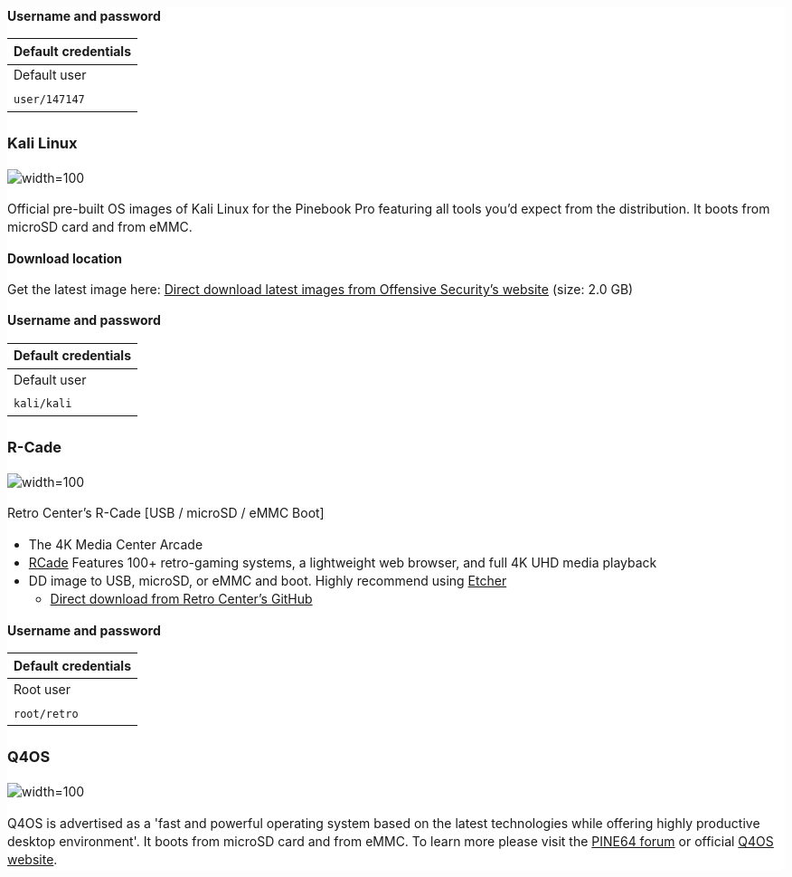 **Username and password**

| Default credentials |
| --- |
| Default user |
| `user/147147` |

### Kali Linux

![width=100](/documentation/images/Kali-logo.png)

Official pre-built OS images of Kali Linux for the Pinebook Pro featuring all tools you’d expect from the distribution. It boots from microSD card and from eMMC.

**Download location**

Get the latest image here: [Direct download latest images from Offensive Security’s website](https://www.offensive-security.com/kali-linux-arm-images/) (size: 2.0 GB)

**Username and password**

| Default credentials |
| --- |
| Default user |
| `kali/kali` |

### R-Cade

![width=100](/documentation/images/RCadeLogo.jpg)

Retro Center’s R-Cade [USB / microSD / eMMC Boot]

* The 4K Media Center Arcade
* [RCade](https://www.retro-center.com/about-r-cade/) Features 100+ retro-gaming systems, a lightweight web browser, and full 4K UHD media playback
* DD image to USB, microSD, or eMMC and boot. Highly recommend using [Etcher](https://etcher.io/)
  * [Direct download from Retro Center’s GitHub](https://github.com/retro-center/rcade_releases/releases)

**Username and password**

| Default credentials |
| --- |
| Root user |
| `root/retro` |

### Q4OS

![width=100](/documentation/images/q4os.png)

Q4OS is advertised as a 'fast and powerful operating system based on the latest technologies while offering highly productive desktop environment'. It boots from microSD card and from eMMC. To learn more please visit the [PINE64 forum](https://forum.pine64.org/showthread.php?tid=8385) or official [Q4OS website](https://q4os.org/index.html).
